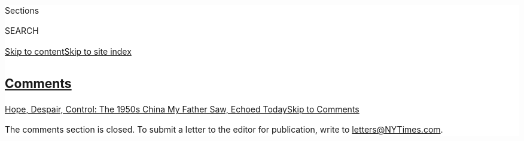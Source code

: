 <div id="app">

<div id="standalone-header">

<div class="interactive-masthead NYTAppHideMasthead css-xuu3c2 e1suatyy0">

<div class="section css-133zg39 e1suatyy2">

<div class="css-eph4ug er09x8g0">

<div class="css-6n7j50">

</div>

<span class="css-1dv1kvn">Sections</span>

<div class="css-10488qs">

<span class="css-1dv1kvn">SEARCH</span>

</div>

[Skip to content](#site-content)[Skip to site
index](#site-index)

</div>

<div class="css-10698na e1huz5gh0">

</div>

</div>

</div>

<div class="css-11kjks6" data-role="region" data-aria-label="comments panel" tabindex="-1">

<div class="css-1h21wu5">

<div class="css-akb3vb">

<div>

<div class="css-1yip8nf">

## [Comments](#commentsContainer)

[Hope, Despair, Control: The 1950s China My Father Saw, Echoed
Today]()[Skip to Comments]()

<div class="css-c32q7m">

The comments section is closed. To submit a letter to the editor for
publication, write to <letters@NYTimes.com>.

</div>

</div>

<div class="css-1bxnhxc">

</div>
